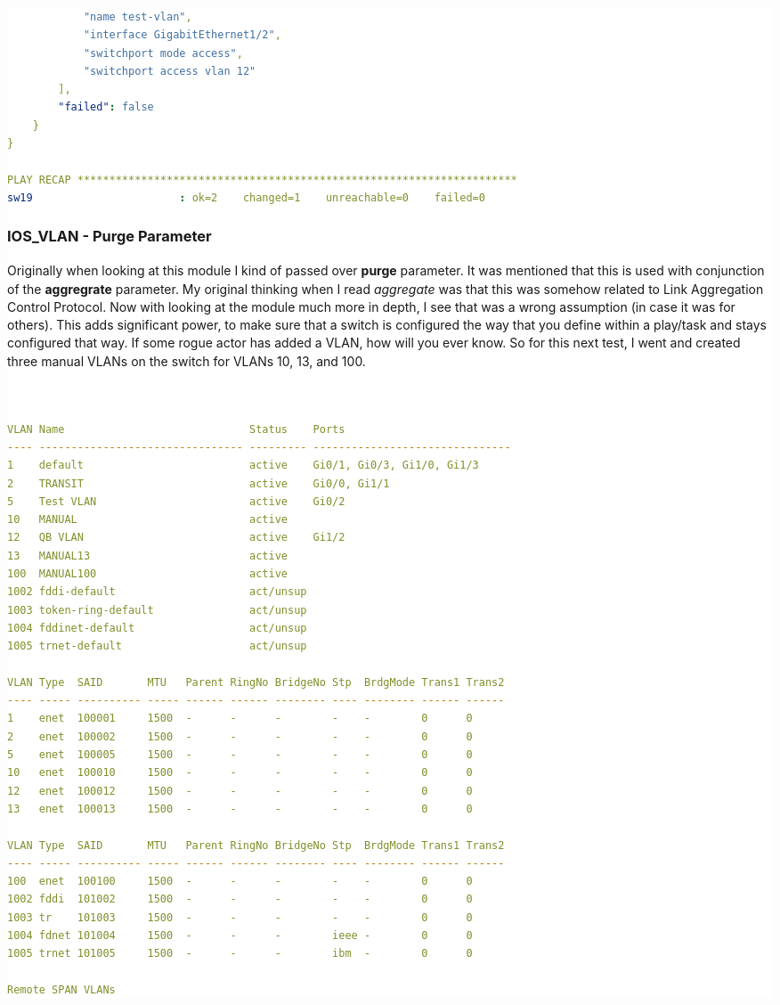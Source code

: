 ```yaml linenums="1"
            "name test-vlan", 
            "interface GigabitEthernet1/2", 
            "switchport mode access", 
            "switchport access vlan 12"
        ], 
        "failed": false
    }
}

PLAY RECAP *********************************************************************
sw19                       : ok=2    changed=1    unreachable=0    failed=0   


```

### IOS_VLAN - Purge Parameter

Originally when looking at this module I kind of passed over **purge** parameter. It was mentioned
that this is used with conjunction of the **aggregrate** parameter. My original thinking when I read
_aggregate_ was that this was somehow related to Link Aggregation Control Protocol. Now with looking
at the module much more in depth, I see that was a wrong assumption (in case it was for others).
This adds significant power, to make sure that a switch is configured the way that you define within
a play/task and stays configured that way. If some rogue actor has added a VLAN, how will you ever
know. So for this next test, I went and created three manual VLANs on the switch for VLANs 10, 13,
and 100. 

```yaml linenums="1"


VLAN Name                             Status    Ports
---- -------------------------------- --------- -------------------------------
1    default                          active    Gi0/1, Gi0/3, Gi1/0, Gi1/3
2    TRANSIT                          active    Gi0/0, Gi1/1
5    Test VLAN                        active    Gi0/2
10   MANUAL                           active    
12   QB VLAN                          active    Gi1/2
13   MANUAL13                         active    
100  MANUAL100                        active    
1002 fddi-default                     act/unsup 
1003 token-ring-default               act/unsup 
1004 fddinet-default                  act/unsup 
1005 trnet-default                    act/unsup 

VLAN Type  SAID       MTU   Parent RingNo BridgeNo Stp  BrdgMode Trans1 Trans2
---- ----- ---------- ----- ------ ------ -------- ---- -------- ------ ------
1    enet  100001     1500  -      -      -        -    -        0      0   
2    enet  100002     1500  -      -      -        -    -        0      0   
5    enet  100005     1500  -      -      -        -    -        0      0   
10   enet  100010     1500  -      -      -        -    -        0      0   
12   enet  100012     1500  -      -      -        -    -        0      0   
13   enet  100013     1500  -      -      -        -    -        0      0   
          
VLAN Type  SAID       MTU   Parent RingNo BridgeNo Stp  BrdgMode Trans1 Trans2
---- ----- ---------- ----- ------ ------ -------- ---- -------- ------ ------
100  enet  100100     1500  -      -      -        -    -        0      0   
1002 fddi  101002     1500  -      -      -        -    -        0      0   
1003 tr    101003     1500  -      -      -        -    -        0      0   
1004 fdnet 101004     1500  -      -      -        ieee -        0      0   
1005 trnet 101005     1500  -      -      -        ibm  -        0      0   

Remote SPAN VLANs
```